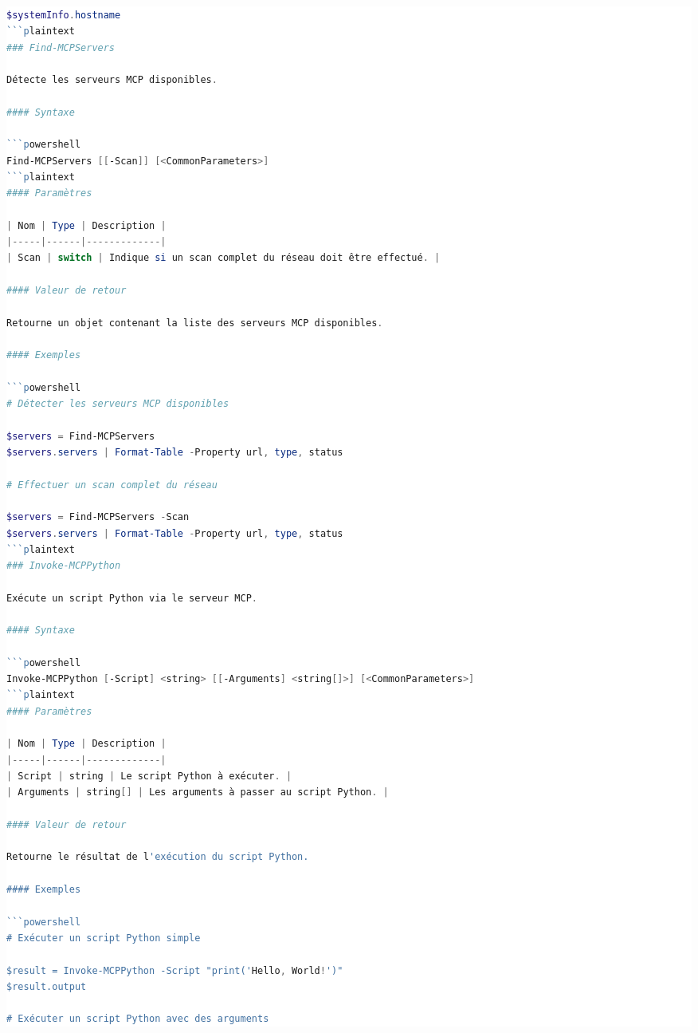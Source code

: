 ```powershell
$systemInfo.hostname
```plaintext
### Find-MCPServers

Détecte les serveurs MCP disponibles.

#### Syntaxe

```powershell
Find-MCPServers [[-Scan]] [<CommonParameters>]
```plaintext
#### Paramètres

| Nom | Type | Description |
|-----|------|-------------|
| Scan | switch | Indique si un scan complet du réseau doit être effectué. |

#### Valeur de retour

Retourne un objet contenant la liste des serveurs MCP disponibles.

#### Exemples

```powershell
# Détecter les serveurs MCP disponibles

$servers = Find-MCPServers
$servers.servers | Format-Table -Property url, type, status

# Effectuer un scan complet du réseau

$servers = Find-MCPServers -Scan
$servers.servers | Format-Table -Property url, type, status
```plaintext
### Invoke-MCPPython

Exécute un script Python via le serveur MCP.

#### Syntaxe

```powershell
Invoke-MCPPython [-Script] <string> [[-Arguments] <string[]>] [<CommonParameters>]
```plaintext
#### Paramètres

| Nom | Type | Description |
|-----|------|-------------|
| Script | string | Le script Python à exécuter. |
| Arguments | string[] | Les arguments à passer au script Python. |

#### Valeur de retour

Retourne le résultat de l'exécution du script Python.

#### Exemples

```powershell
# Exécuter un script Python simple

$result = Invoke-MCPPython -Script "print('Hello, World!')"
$result.output

# Exécuter un script Python avec des arguments

```